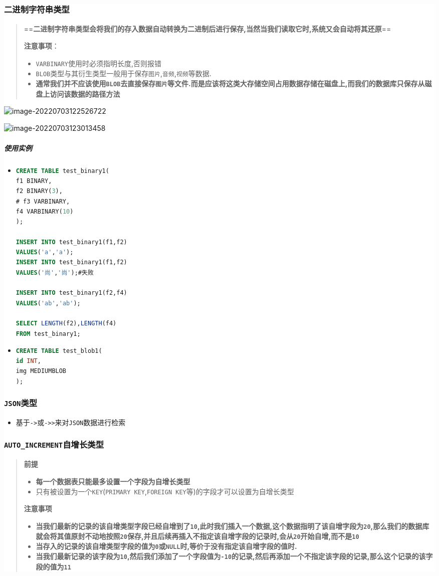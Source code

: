 ### 二进制字符串类型

> ==**二进制字符串类型会将我们的存入数据自动转换为二进制后进行保存,当然当我们读取它时,系统又会自动将其还原**==
>
> **注意事项**：
>
> - `VARBINARY`使用时必须指明长度,否则报错
> - `BLOB`类型与其衍生类型一般用于保存`图片`,`音频`,`视频`等数据.
> - **通常我们并不应该使用`BLOB`去直接保存`图片`等文件.而是应该将这类大存储空间占用数据存储在磁盘上,而我们的数据库只保存从磁盘上访问该数据的路径方法**

![image-20220703122526722](F:\A_Java_DataBase_Study_FIle\DataBase\MySQL\基础知识汇总_Windows.assets\image-20220703122526722.png)

![image-20220703123013458](F:\A_Java_DataBase_Study_FIle\DataBase\MySQL\基础知识汇总_Windows.assets\image-20220703123013458.png)

##### 使用实例

- ```SQL
  CREATE TABLE test_binary1(
  f1 BINARY,
  f2 BINARY(3),
  # f3 VARBINARY,
  f4 VARBINARY(10)
  );
  
  INSERT INTO test_binary1(f1,f2)
  VALUES('a','a');
  INSERT INTO test_binary1(f1,f2)
  VALUES('尚','尚');#失败
  
  INSERT INTO test_binary1(f2,f4)
  VALUES('ab','ab');
  
  SELECT LENGTH(f2),LENGTH(f4)
  FROM test_binary1;
  ```

- ```SQL
  CREATE TABLE test_blob1(
  id INT,
  img MEDIUMBLOB
  );
  
  ```

### `JSON`类型

- 基于`->`或`->>`来对`JSON`数据进行检索

### `AUTO_INCREMENT`自增长类型

> **前提**
>
> - **每一个数据表只能最多设置一个字段为自增长类型**
> - 只有被设置为一个`KEY`(`PRIMARY KEY`,`FOREIGN KEY`等)的字段才可以设置为自增长类型
>
> **注意事项**
>
> - **当我们最新的记录的该自增类型字段已经自增到了`10`,此时我们插入一个数据,这个数据指明了该自增字段为`20`,那么我们的数据库就会将其值原封不动地按照`20`保存,并且后续再插入不指定该自增字段的记录时,会从`20`开始自增,而不是`10`**
> - **当存入的记录的该自增类型字段的值为`0`或`NULL`时,等价于没有指定该自增字段的值时.**
> - **当我们最新记录的该字段为`10`,然后我们添加了一个字段值为`-10`的记录,然后再添加一个不指定该字段的记录,那么这个记录的该字段的值为`11`**
